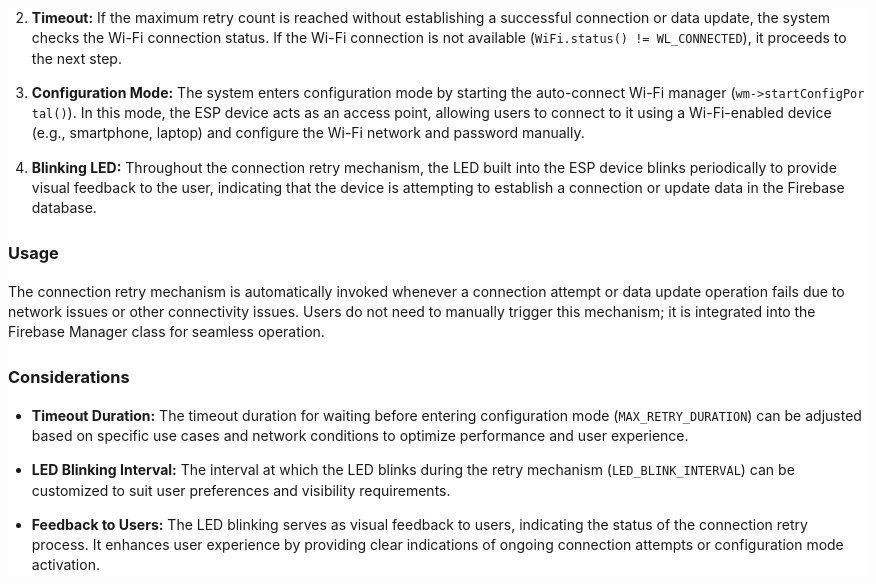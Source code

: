 2. **Timeout:** If the maximum retry count is reached without establishing a successful connection or data update, the system checks the Wi-Fi connection status. If the Wi-Fi connection is not available (`WiFi.status() != WL_CONNECTED`), it proceeds to the next step.

3. **Configuration Mode:** The system enters configuration mode by starting the auto-connect Wi-Fi manager (`wm->startConfigPortal()`). In this mode, the ESP device acts as an access point, allowing users to connect to it using a Wi-Fi-enabled device (e.g., smartphone, laptop) and configure the Wi-Fi network and password manually.

4. **Blinking LED:** Throughout the connection retry mechanism, the LED built into the ESP device blinks periodically to provide visual feedback to the user, indicating that the device is attempting to establish a connection or update data in the Firebase database.

### Usage
The connection retry mechanism is automatically invoked whenever a connection attempt or data update operation fails due to network issues or other connectivity issues. Users do not need to manually trigger this mechanism; it is integrated into the Firebase Manager class for seamless operation.

### Considerations
- **Timeout Duration:** The timeout duration for waiting before entering configuration mode (`MAX_RETRY_DURATION`) can be adjusted based on specific use cases and network conditions to optimize performance and user experience.

- **LED Blinking Interval:** The interval at which the LED blinks during the retry mechanism (`LED_BLINK_INTERVAL`) can be customized to suit user preferences and visibility requirements.

- **Feedback to Users:** The LED blinking serves as visual feedback to users, indicating the status of the connection retry process. It enhances user experience by providing clear indications of ongoing connection attempts or configuration mode activation.
